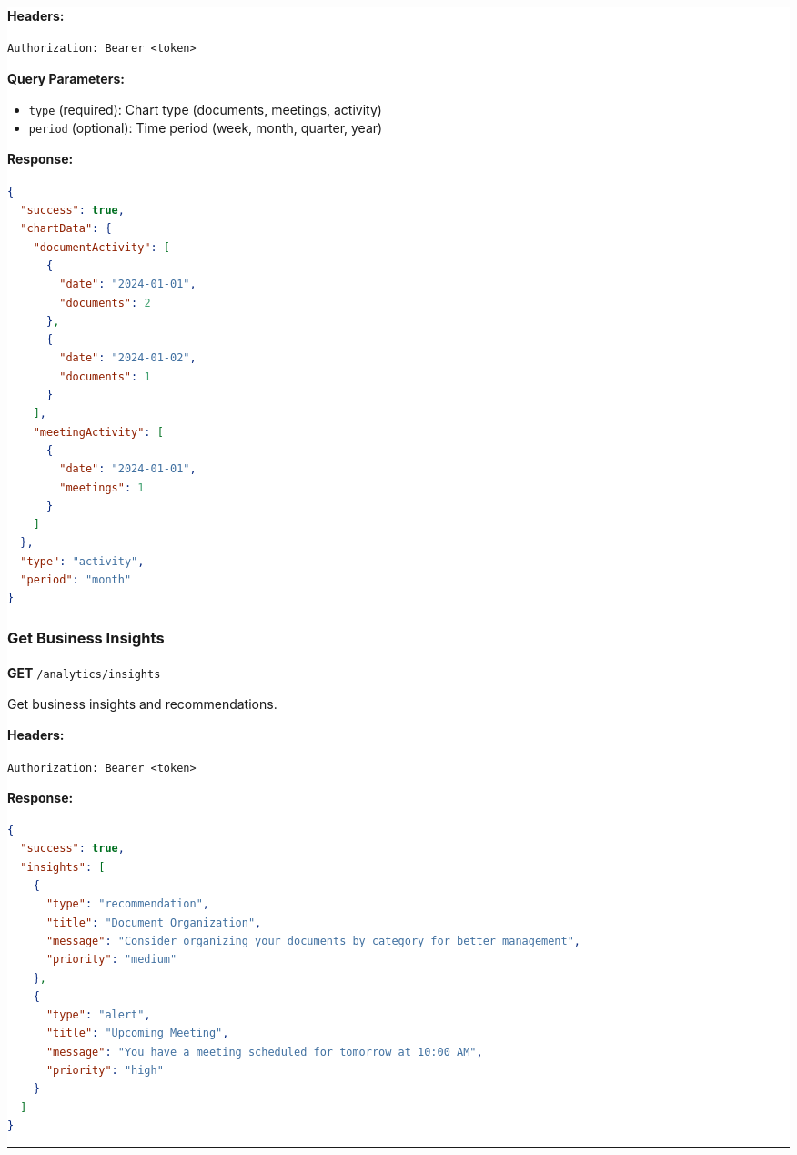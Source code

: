 **Headers:**
```
Authorization: Bearer <token>
```

**Query Parameters:**
- `type` (required): Chart type (documents, meetings, activity)
- `period` (optional): Time period (week, month, quarter, year)

**Response:**
```json
{
  "success": true,
  "chartData": {
    "documentActivity": [
      {
        "date": "2024-01-01",
        "documents": 2
      },
      {
        "date": "2024-01-02",
        "documents": 1
      }
    ],
    "meetingActivity": [
      {
        "date": "2024-01-01",
        "meetings": 1
      }
    ]
  },
  "type": "activity",
  "period": "month"
}
```

### Get Business Insights
**GET** `/analytics/insights`

Get business insights and recommendations.

**Headers:**
```
Authorization: Bearer <token>
```

**Response:**
```json
{
  "success": true,
  "insights": [
    {
      "type": "recommendation",
      "title": "Document Organization",
      "message": "Consider organizing your documents by category for better management",
      "priority": "medium"
    },
    {
      "type": "alert",
      "title": "Upcoming Meeting",
      "message": "You have a meeting scheduled for tomorrow at 10:00 AM",
      "priority": "high"
    }
  ]
}
```

---